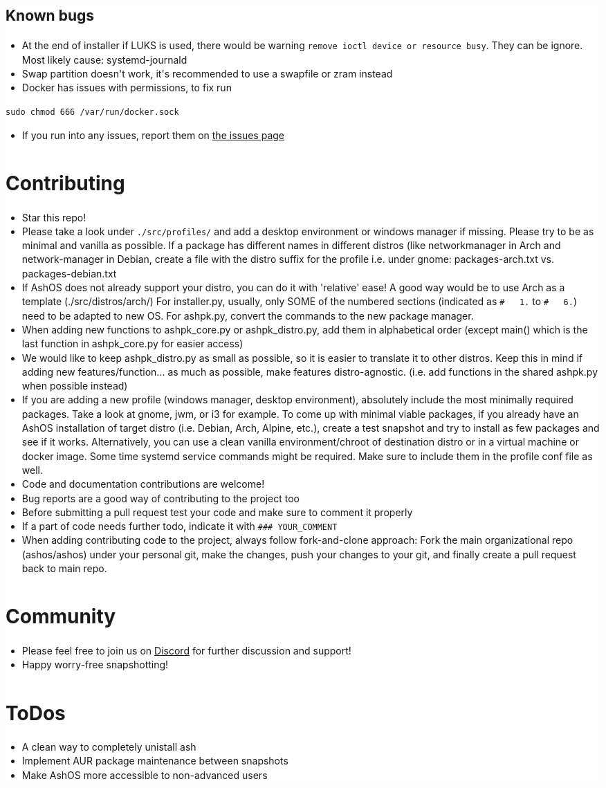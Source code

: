 ## Known bugs

* At the end of installer if LUKS is used, there would be warning `remove ioctl device or resource busy`. They can be ignore. Most likely cause: systemd-journald
* Swap partition doesn't work, it's recommended to use a swapfile or zram instead
* Docker has issues with permissions, to fix run
```
sudo chmod 666 /var/run/docker.sock
```

* If you run into any issues, report them on [the issues page](https://github.com/ashos/ashos/issues)

# Contributing
* Star this repo!
* Please take a look under `./src/profiles/` and add a desktop environment or windows manager if missing. Please try to be as minimal and vanilla as possible. If a package has different names in different distros (like networkmanager in Arch and network-manager in Debian, create a file with the distro suffix for the profile i.e. under gnome: packages-arch.txt vs. packages-debian.txt
* If AshOS does not already support your distro, you can do it with 'relative' ease! A good way would be to use Arch as a template (./src/distros/arch/) For installer.py, usually, only SOME of the numbered sections (indicated as `#   1.` to `#   6.`) need to be adapted to new OS. For ashpk.py, convert the commands to the new package manager.
* When adding new functions to ashpk_core.py or ashpk_distro.py, add them in alphabetical order (except main() which is the last function in ashpk_core.py for easier access)
* We would like to keep ashpk_distro.py as small as possible, so it is easier to translate it to other distros. Keep this in mind if adding new features/function... as much as possible, make features distro-agnostic. (i.e. add functions in the shared ashpk.py when possible instead)
* If you are adding a new profile (windows manager, desktop environment), absolutely include the most minimally required packages. Take a look at gnome, jwm, or i3 for example. To come up with minimal viable packages, if you already have an AshOS installation of target distro (i.e. Debian, Arch, Alpine, etc.), create a test snapshot and try to install as few packages and see if it works. Alternatively, you can use a clean vanilla environment/chroot of destination distro or in a virtual machine or docker image. Some time systemd service commands might be required. Make sure to include them in the profile conf file as well.
* Code and documentation contributions are welcome!
* Bug reports are a good way of contributing to the project too
* Before submitting a pull request test your code and make sure to comment it properly
* If a part of code needs further todo, indicate it with `### YOUR_COMMENT`
* When adding contributing code to the project, always follow fork-and-clone approach: Fork the main organizational repo (ashos/ashos) under your personal git, make the changes, push your changes to your git, and finally create a pull request back to main repo.

# Community
* Please feel free to join us on [Discord](https://discord.gg/YVHEC6XNZw) for further discussion and support!
* Happy worry-free snapshotting!

# ToDos
* A clean way to completely unistall ash
* Implement AUR package maintenance between snapshots
* Make AshOS more accessible to non-advanced users
